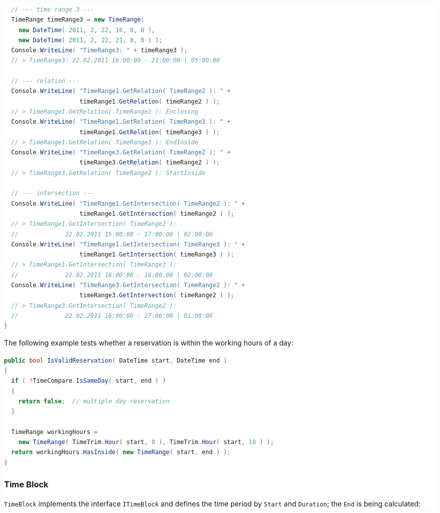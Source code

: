 ```csharp
  // --- time range 3 ---
  TimeRange timeRange3 = new TimeRange(
    new DateTime( 2011, 2, 22, 16, 0, 0 ),
    new DateTime( 2011, 2, 22, 21, 0, 0 ) );
  Console.WriteLine( "TimeRange3: " + timeRange3 );
  // > TimeRange3: 22.02.2011 16:00:00 - 21:00:00 | 05:00:00

  // --- relation ---
  Console.WriteLine( "TimeRange1.GetRelation( TimeRange2 ): " +
                     timeRange1.GetRelation( timeRange2 ) );
  // > TimeRange1.GetRelation( TimeRange2 ): Enclosing
  Console.WriteLine( "TimeRange1.GetRelation( TimeRange3 ): " +
                     timeRange1.GetRelation( timeRange3 ) );
  // > TimeRange1.GetRelation( TimeRange3 ): EndInside
  Console.WriteLine( "TimeRange3.GetRelation( TimeRange2 ): " +
                     timeRange3.GetRelation( timeRange2 ) );
  // > TimeRange3.GetRelation( TimeRange2 ): StartInside

  // --- intersection ---
  Console.WriteLine( "TimeRange1.GetIntersection( TimeRange2 ): " +
                     timeRange1.GetIntersection( timeRange2 ) );
  // > TimeRange1.GetIntersection( TimeRange2 ):
  //             22.02.2011 15:00:00 - 17:00:00 | 02:00:00
  Console.WriteLine( "TimeRange1.GetIntersection( TimeRange3 ): " +
                     timeRange1.GetIntersection( timeRange3 ) );
  // > TimeRange1.GetIntersection( TimeRange3 ):
  //             22.02.2011 16:00:00 - 18:00:00 | 02:00:00
  Console.WriteLine( "TimeRange3.GetIntersection( TimeRange2 ): " +
                     timeRange3.GetIntersection( timeRange2 ) );
  // > TimeRange3.GetIntersection( TimeRange2 ):
  //             22.02.2011 16:00:00 - 17:00:00 | 01:00:00
}
```

The following example tests whether a reservation is within the working hours of a day:
```csharp
public bool IsValidReservation( DateTime start, DateTime end )
{
  if ( !TimeCompare.IsSameDay( start, end ) )
  {
    return false;  // multiple day reservation
  }

  TimeRange workingHours =
    new TimeRange( TimeTrim.Hour( start, 8 ), TimeTrim.Hour( start, 18 ) );
  return workingHours.HasInside( new TimeRange( start, end ) );
}
```

### Time Block
`TimeBlock` implements the interface `ITimeBlock` and defines the time period by `Start` and `Duration`; the `End` is being calculated:
